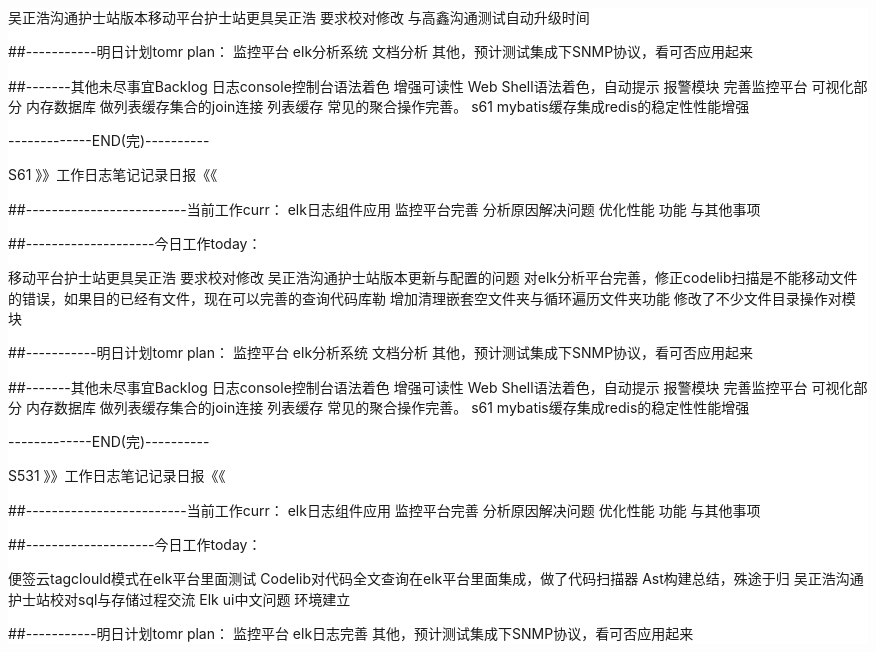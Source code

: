 吴正浩沟通护士站版本移动平台护士站更具吴正浩 要求校对修改
与高鑫沟通测试自动升级时间
 
 
  ##-----------明日计划tomr plan：
        监控平台     elk分析系统 文档分析   其他，预计测试集成下SNMP协议，看可否应用起来

##-------其他未尽事宜Backlog 
    日志console控制台语法着色 增强可读性    Web Shell语法着色，自动提示  报警模块
完善监控平台 可视化部分    内存数据库 做列表缓存集合的join连接 列表缓存 常见的聚合操作完善。  s61
mybatis缓存集成redis的稳定性性能增强

-------------END(完)----------



S61
 》》工作日志笔记记录日报《《

##-------------------------当前工作curr：
       elk日志组件应用 监控平台完善 
 分析原因解决问题 优化性能 功能 与其他事项 

##--------------------今日工作today：

移动平台护士站更具吴正浩 要求校对修改
吴正浩沟通护士站版本更新与配置的问题
对elk分析平台完善，修正codelib扫描是不能移动文件的错误，如果目的已经有文件，现在可以完善的查询代码库勒
增加清理嵌套空文件夹与循环遍历文件夹功能 修改了不少文件目录操作对模块 

 
 
  ##-----------明日计划tomr plan：
        监控平台     elk分析系统 文档分析   其他，预计测试集成下SNMP协议，看可否应用起来

##-------其他未尽事宜Backlog 
    日志console控制台语法着色 增强可读性    Web Shell语法着色，自动提示  报警模块
完善监控平台 可视化部分    内存数据库 做列表缓存集合的join连接 列表缓存 常见的聚合操作完善。  s61
mybatis缓存集成redis的稳定性性能增强

-------------END(完)----------



S531
 》》工作日志笔记记录日报《《

##-------------------------当前工作curr：
       elk日志组件应用 监控平台完善 
 分析原因解决问题 优化性能 功能 与其他事项 

##--------------------今日工作today：

便签云tagclould模式在elk平台里面测试
Codelib对代码全文查询在elk平台里面集成，做了代码扫描器
Ast构建总结，殊途于归
吴正浩沟通护士站校对sql与存储过程交流
 Elk ui中文问题 环境建立

 
  ##-----------明日计划tomr plan：
        监控平台     elk日志完善   其他，预计测试集成下SNMP协议，看可否应用起来

